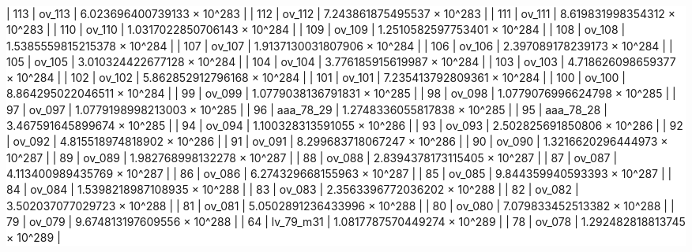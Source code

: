 | 113 | ov_113 | 6.023696400739133 × 10^283 |
| 112 | ov_112 | 7.243861875495537 × 10^283 |
| 111 | ov_111 | 8.619831998354312 × 10^283 |
| 110 | ov_110 | 1.0317022850706143 × 10^284 |
| 109 | ov_109 | 1.2510582597753401 × 10^284 |
| 108 | ov_108 | 1.5385559815215378 × 10^284 |
| 107 | ov_107 | 1.9137130031807906 × 10^284 |
| 106 | ov_106 | 2.397089178239173 × 10^284 |
| 105 | ov_105 | 3.010324422677128 × 10^284 |
| 104 | ov_104 | 3.776185915619987 × 10^284 |
| 103 | ov_103 | 4.718626098659377 × 10^284 |
| 102 | ov_102 | 5.862852912796168 × 10^284 |
| 101 | ov_101 | 7.235413792809361 × 10^284 |
| 100 | ov_100 | 8.864295022046511 × 10^284 |
| 99 | ov_099 | 1.0779038136791831 × 10^285 |
| 98 | ov_098 | 1.0779076996624798 × 10^285 |
| 97 | ov_097 | 1.0779198998213003 × 10^285 |
| 96 | aaa_78_29 | 1.2748336055817838 × 10^285 |
| 95 | aaa_78_28 | 3.467591645899674 × 10^285 |
| 94 | ov_094 | 1.100328313591055 × 10^286 |
| 93 | ov_093 | 2.502825691850806 × 10^286 |
| 92 | ov_092 | 4.815518974818902 × 10^286 |
| 91 | ov_091 | 8.299683718067247 × 10^286 |
| 90 | ov_090 | 1.3216620296444973 × 10^287 |
| 89 | ov_089 | 1.982768998132278 × 10^287 |
| 88 | ov_088 | 2.8394378173115405 × 10^287 |
| 87 | ov_087 | 4.113400989435769 × 10^287 |
| 86 | ov_086 | 6.274329668155963 × 10^287 |
| 85 | ov_085 | 9.844359940593393 × 10^287 |
| 84 | ov_084 | 1.5398218987108935 × 10^288 |
| 83 | ov_083 | 2.3563396772036202 × 10^288 |
| 82 | ov_082 | 3.502037077029723 × 10^288 |
| 81 | ov_081 | 5.0502891236433996 × 10^288 |
| 80 | ov_080 | 7.079833452513382 × 10^288 |
| 79 | ov_079 | 9.674813197609556 × 10^288 |
| 64 | lv_79_m31 | 1.0817787570449274 × 10^289 |
| 78 | ov_078 | 1.292482818813745 × 10^289 |